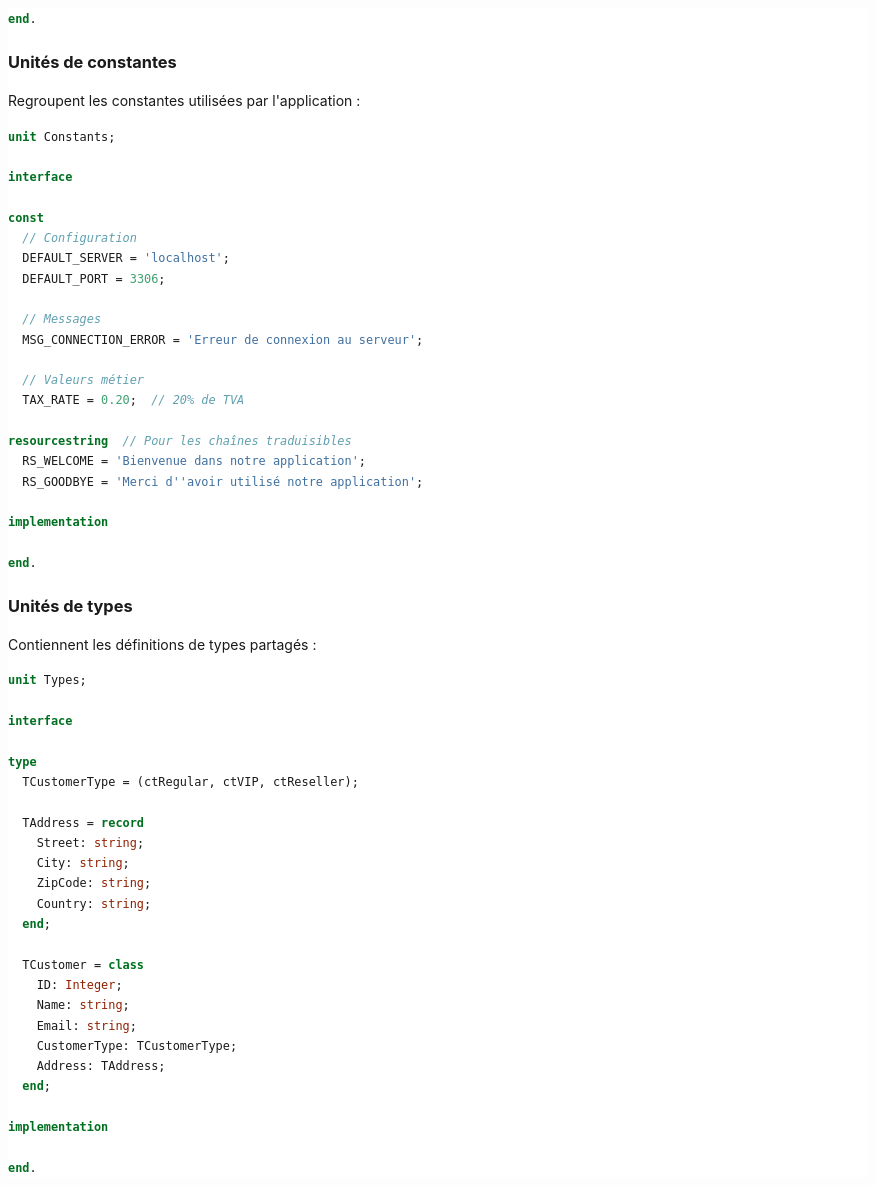 ```pascal
end.
```

### Unités de constantes

Regroupent les constantes utilisées par l'application :

```pascal
unit Constants;

interface

const
  // Configuration
  DEFAULT_SERVER = 'localhost';
  DEFAULT_PORT = 3306;

  // Messages
  MSG_CONNECTION_ERROR = 'Erreur de connexion au serveur';

  // Valeurs métier
  TAX_RATE = 0.20;  // 20% de TVA

resourcestring  // Pour les chaînes traduisibles
  RS_WELCOME = 'Bienvenue dans notre application';
  RS_GOODBYE = 'Merci d''avoir utilisé notre application';

implementation

end.
```

### Unités de types

Contiennent les définitions de types partagés :

```pascal
unit Types;

interface

type
  TCustomerType = (ctRegular, ctVIP, ctReseller);

  TAddress = record
    Street: string;
    City: string;
    ZipCode: string;
    Country: string;
  end;

  TCustomer = class
    ID: Integer;
    Name: string;
    Email: string;
    CustomerType: TCustomerType;
    Address: TAddress;
  end;

implementation

end.
```
